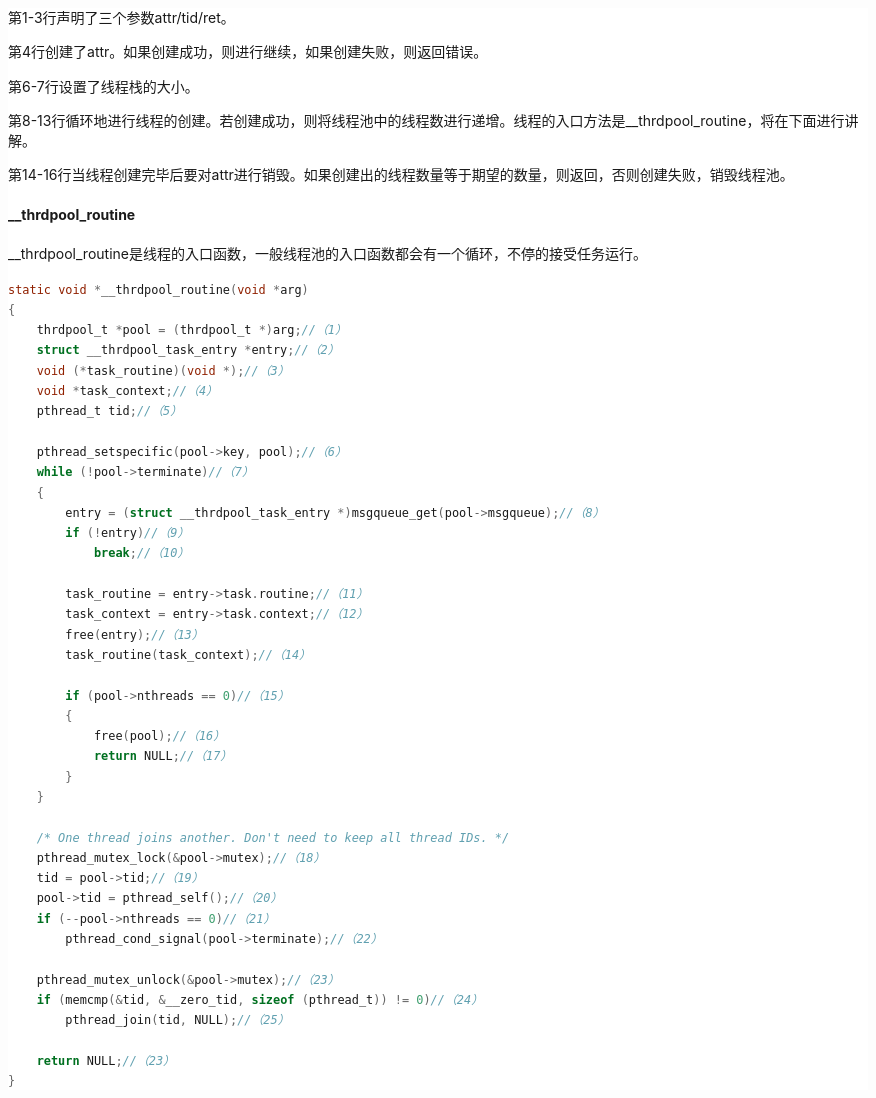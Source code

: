 ```c
```

第1-3行声明了三个参数attr/tid/ret。

第4行创建了attr。如果创建成功，则进行继续，如果创建失败，则返回错误。

第6-7行设置了线程栈的大小。

第8-13行循环地进行线程的创建。若创建成功，则将线程池中的线程数进行递增。线程的入口方法是__thrdpool_routine，将在下面进行讲解。

第14-16行当线程创建完毕后要对attr进行销毁。如果创建出的线程数量等于期望的数量，则返回，否则创建失败，销毁线程池。

#### __thrdpool_routine

__thrdpool_routine是线程的入口函数，一般线程池的入口函数都会有一个循环，不停的接受任务运行。

```c
static void *__thrdpool_routine(void *arg)
{
	thrdpool_t *pool = (thrdpool_t *)arg;//（1）
	struct __thrdpool_task_entry *entry;//（2）
	void (*task_routine)(void *);//（3）
	void *task_context;//（4）
	pthread_t tid;//（5）

	pthread_setspecific(pool->key, pool);//（6）
	while (!pool->terminate)//（7）
	{
		entry = (struct __thrdpool_task_entry *)msgqueue_get(pool->msgqueue);//（8）
		if (!entry)//（9）
			break;//（10）

		task_routine = entry->task.routine;//（11）
		task_context = entry->task.context;//（12）
		free(entry);//（13）
		task_routine(task_context);//（14）

		if (pool->nthreads == 0)//（15）
		{
			free(pool);//（16）
			return NULL;//（17）
		}
	}

	/* One thread joins another. Don't need to keep all thread IDs. */
	pthread_mutex_lock(&pool->mutex);//（18）
	tid = pool->tid;//（19）
	pool->tid = pthread_self();//（20）
	if (--pool->nthreads == 0)//（21）
		pthread_cond_signal(pool->terminate);//（22）

	pthread_mutex_unlock(&pool->mutex);//（23）
	if (memcmp(&tid, &__zero_tid, sizeof (pthread_t)) != 0)//（24）
		pthread_join(tid, NULL);//（25）

	return NULL;//（23）
}
```
